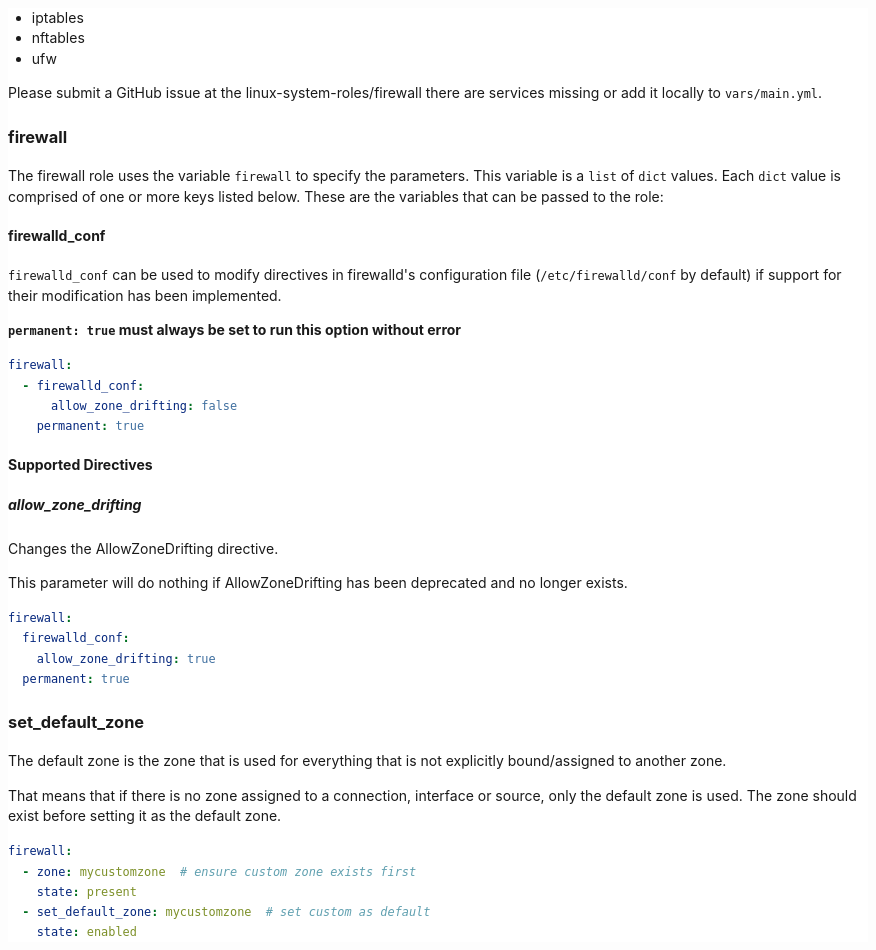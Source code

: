 * iptables
* nftables
* ufw

Please submit a GitHub issue at the linux-system-roles/firewall there are services missing or
add it locally to `vars/main.yml`.


### firewall

The firewall role uses the variable `firewall` to specify the parameters. This variable is a `list` of `dict` values. Each `dict` value is comprised of one or more keys listed below. These are the variables that can be passed to the role:

#### firewalld_conf

`firewalld_conf` can be used to modify directives in firewalld's configuration file (`/etc/firewalld/conf` by default)
if support for their modification has been implemented.

**`permanent: true` must always be set to run this option without error**

```yaml
firewall:
  - firewalld_conf:
      allow_zone_drifting: false
    permanent: true
```

#### Supported Directives

##### allow_zone_drifting

Changes the AllowZoneDrifting directive.

This parameter will do nothing if AllowZoneDrifting has been deprecated
and no longer exists.

```yaml
firewall:
  firewalld_conf:
    allow_zone_drifting: true
  permanent: true
```

### set_default_zone

The default zone is the zone that is used for everything that is not explicitly
bound/assigned to another zone.

That means that if there is no zone assigned to a connection, interface or
source, only the default zone is used.  The zone should exist before setting
it as the default zone.

```yaml
firewall:
  - zone: mycustomzone  # ensure custom zone exists first
    state: present
  - set_default_zone: mycustomzone  # set custom as default
    state: enabled
```
